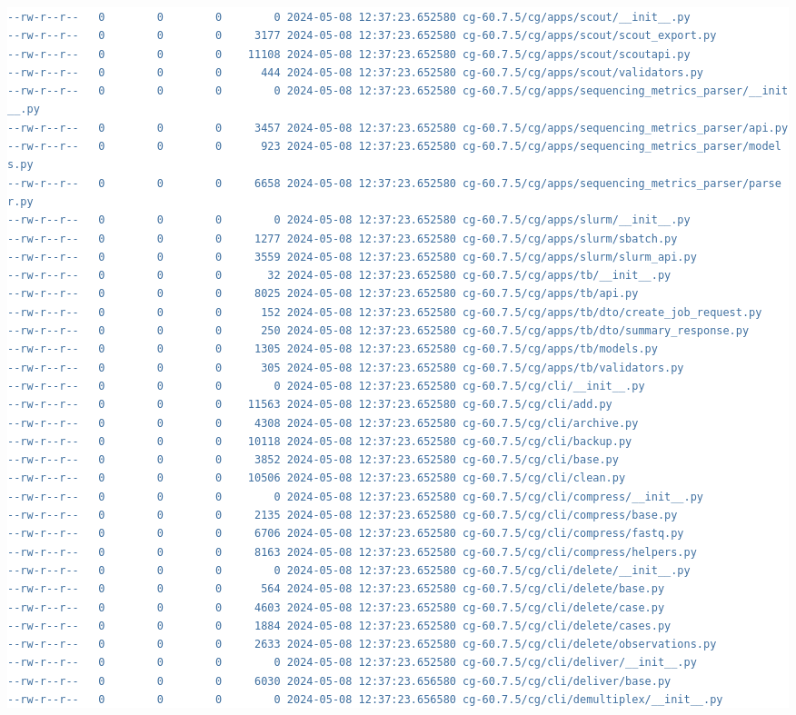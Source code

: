 ```diff
--rw-r--r--   0        0        0        0 2024-05-08 12:37:23.652580 cg-60.7.5/cg/apps/scout/__init__.py
--rw-r--r--   0        0        0     3177 2024-05-08 12:37:23.652580 cg-60.7.5/cg/apps/scout/scout_export.py
--rw-r--r--   0        0        0    11108 2024-05-08 12:37:23.652580 cg-60.7.5/cg/apps/scout/scoutapi.py
--rw-r--r--   0        0        0      444 2024-05-08 12:37:23.652580 cg-60.7.5/cg/apps/scout/validators.py
--rw-r--r--   0        0        0        0 2024-05-08 12:37:23.652580 cg-60.7.5/cg/apps/sequencing_metrics_parser/__init__.py
--rw-r--r--   0        0        0     3457 2024-05-08 12:37:23.652580 cg-60.7.5/cg/apps/sequencing_metrics_parser/api.py
--rw-r--r--   0        0        0      923 2024-05-08 12:37:23.652580 cg-60.7.5/cg/apps/sequencing_metrics_parser/models.py
--rw-r--r--   0        0        0     6658 2024-05-08 12:37:23.652580 cg-60.7.5/cg/apps/sequencing_metrics_parser/parser.py
--rw-r--r--   0        0        0        0 2024-05-08 12:37:23.652580 cg-60.7.5/cg/apps/slurm/__init__.py
--rw-r--r--   0        0        0     1277 2024-05-08 12:37:23.652580 cg-60.7.5/cg/apps/slurm/sbatch.py
--rw-r--r--   0        0        0     3559 2024-05-08 12:37:23.652580 cg-60.7.5/cg/apps/slurm/slurm_api.py
--rw-r--r--   0        0        0       32 2024-05-08 12:37:23.652580 cg-60.7.5/cg/apps/tb/__init__.py
--rw-r--r--   0        0        0     8025 2024-05-08 12:37:23.652580 cg-60.7.5/cg/apps/tb/api.py
--rw-r--r--   0        0        0      152 2024-05-08 12:37:23.652580 cg-60.7.5/cg/apps/tb/dto/create_job_request.py
--rw-r--r--   0        0        0      250 2024-05-08 12:37:23.652580 cg-60.7.5/cg/apps/tb/dto/summary_response.py
--rw-r--r--   0        0        0     1305 2024-05-08 12:37:23.652580 cg-60.7.5/cg/apps/tb/models.py
--rw-r--r--   0        0        0      305 2024-05-08 12:37:23.652580 cg-60.7.5/cg/apps/tb/validators.py
--rw-r--r--   0        0        0        0 2024-05-08 12:37:23.652580 cg-60.7.5/cg/cli/__init__.py
--rw-r--r--   0        0        0    11563 2024-05-08 12:37:23.652580 cg-60.7.5/cg/cli/add.py
--rw-r--r--   0        0        0     4308 2024-05-08 12:37:23.652580 cg-60.7.5/cg/cli/archive.py
--rw-r--r--   0        0        0    10118 2024-05-08 12:37:23.652580 cg-60.7.5/cg/cli/backup.py
--rw-r--r--   0        0        0     3852 2024-05-08 12:37:23.652580 cg-60.7.5/cg/cli/base.py
--rw-r--r--   0        0        0    10506 2024-05-08 12:37:23.652580 cg-60.7.5/cg/cli/clean.py
--rw-r--r--   0        0        0        0 2024-05-08 12:37:23.652580 cg-60.7.5/cg/cli/compress/__init__.py
--rw-r--r--   0        0        0     2135 2024-05-08 12:37:23.652580 cg-60.7.5/cg/cli/compress/base.py
--rw-r--r--   0        0        0     6706 2024-05-08 12:37:23.652580 cg-60.7.5/cg/cli/compress/fastq.py
--rw-r--r--   0        0        0     8163 2024-05-08 12:37:23.652580 cg-60.7.5/cg/cli/compress/helpers.py
--rw-r--r--   0        0        0        0 2024-05-08 12:37:23.652580 cg-60.7.5/cg/cli/delete/__init__.py
--rw-r--r--   0        0        0      564 2024-05-08 12:37:23.652580 cg-60.7.5/cg/cli/delete/base.py
--rw-r--r--   0        0        0     4603 2024-05-08 12:37:23.652580 cg-60.7.5/cg/cli/delete/case.py
--rw-r--r--   0        0        0     1884 2024-05-08 12:37:23.652580 cg-60.7.5/cg/cli/delete/cases.py
--rw-r--r--   0        0        0     2633 2024-05-08 12:37:23.652580 cg-60.7.5/cg/cli/delete/observations.py
--rw-r--r--   0        0        0        0 2024-05-08 12:37:23.652580 cg-60.7.5/cg/cli/deliver/__init__.py
--rw-r--r--   0        0        0     6030 2024-05-08 12:37:23.656580 cg-60.7.5/cg/cli/deliver/base.py
--rw-r--r--   0        0        0        0 2024-05-08 12:37:23.656580 cg-60.7.5/cg/cli/demultiplex/__init__.py
```